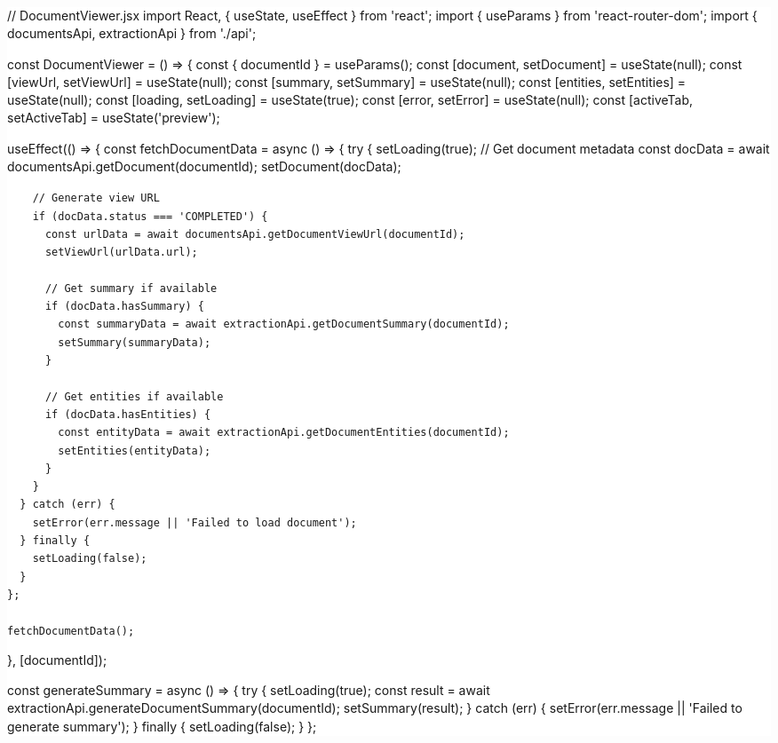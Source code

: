 // DocumentViewer.jsx
import React, { useState, useEffect } from 'react';
import { useParams } from 'react-router-dom';
import { documentsApi, extractionApi } from './api';

const DocumentViewer = () => {
  const { documentId } = useParams();
  const [document, setDocument] = useState(null);
  const [viewUrl, setViewUrl] = useState(null);
  const [summary, setSummary] = useState(null);
  const [entities, setEntities] = useState(null);
  const [loading, setLoading] = useState(true);
  const [error, setError] = useState(null);
  const [activeTab, setActiveTab] = useState('preview');

  useEffect(() => {
    const fetchDocumentData = async () => {
      try {
        setLoading(true);
        // Get document metadata
        const docData = await documentsApi.getDocument(documentId);
        setDocument(docData);
        
        // Generate view URL
        if (docData.status === 'COMPLETED') {
          const urlData = await documentsApi.getDocumentViewUrl(documentId);
          setViewUrl(urlData.url);
          
          // Get summary if available
          if (docData.hasSummary) {
            const summaryData = await extractionApi.getDocumentSummary(documentId);
            setSummary(summaryData);
          }
          
          // Get entities if available
          if (docData.hasEntities) {
            const entityData = await extractionApi.getDocumentEntities(documentId);
            setEntities(entityData);
          }
        }
      } catch (err) {
        setError(err.message || 'Failed to load document');
      } finally {
        setLoading(false);
      }
    };

    fetchDocumentData();
  }, [documentId]);

  const generateSummary = async () => {
    try {
      setLoading(true);
      const result = await extractionApi.generateDocumentSummary(documentId);
      setSummary(result);
    } catch (err) {
      setError(err.message || 'Failed to generate summary');
    } finally {
      setLoading(false);
    }
  };
